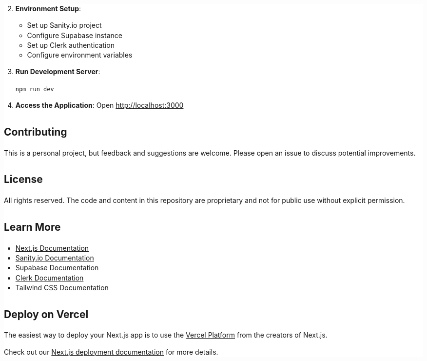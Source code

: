 2. **Environment Setup**:
   - Set up Sanity.io project
   - Configure Supabase instance
   - Set up Clerk authentication
   - Configure environment variables

3. **Run Development Server**:
   ```bash
   npm run dev
   ```

4. **Access the Application**:
   Open [http://localhost:3000](http://localhost:3000)

## Contributing

This is a personal project, but feedback and suggestions are welcome. Please open an issue to discuss potential improvements.

## License

All rights reserved. The code and content in this repository are proprietary and not for public use without explicit permission.

## Learn More

- [Next.js Documentation](https://nextjs.org/docs)
- [Sanity.io Documentation](https://www.sanity.io/docs)
- [Supabase Documentation](https://supabase.io/docs)
- [Clerk Documentation](https://docs.clerk.dev)
- [Tailwind CSS Documentation](https://tailwindcss.com/docs)

## Deploy on Vercel

The easiest way to deploy your Next.js app is to use the [Vercel Platform](https://vercel.com/new?utm_medium=default-template&filter=next.js&utm_source=create-next-app&utm_campaign=create-next-app-readme) from the creators of Next.js.

Check out our [Next.js deployment documentation](https://nextjs.org/docs/app/building-your-application/deploying) for more details.

